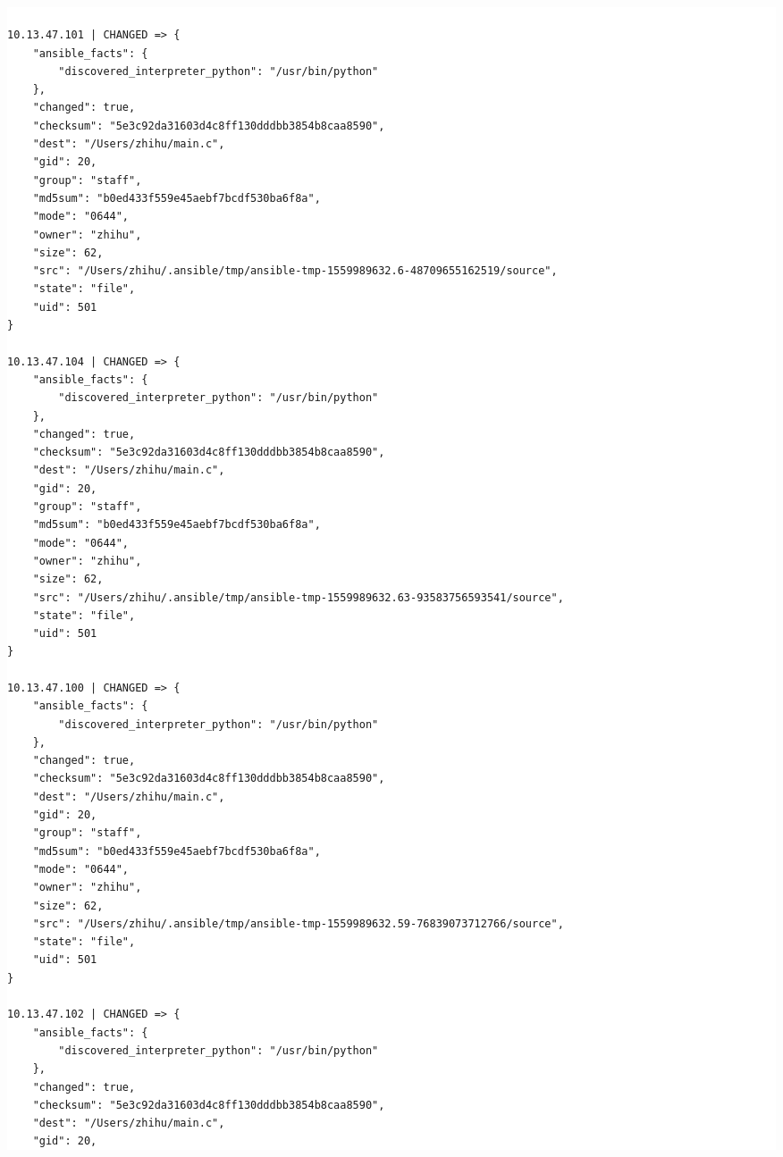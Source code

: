 ```shell

10.13.47.101 | CHANGED => {
    "ansible_facts": {
        "discovered_interpreter_python": "/usr/bin/python"
    },
    "changed": true,
    "checksum": "5e3c92da31603d4c8ff130dddbb3854b8caa8590",
    "dest": "/Users/zhihu/main.c",
    "gid": 20,
    "group": "staff",
    "md5sum": "b0ed433f559e45aebf7bcdf530ba6f8a",
    "mode": "0644",
    "owner": "zhihu",
    "size": 62,
    "src": "/Users/zhihu/.ansible/tmp/ansible-tmp-1559989632.6-48709655162519/source",
    "state": "file",
    "uid": 501
}

10.13.47.104 | CHANGED => {
    "ansible_facts": {
        "discovered_interpreter_python": "/usr/bin/python"
    },
    "changed": true,
    "checksum": "5e3c92da31603d4c8ff130dddbb3854b8caa8590",
    "dest": "/Users/zhihu/main.c",
    "gid": 20,
    "group": "staff",
    "md5sum": "b0ed433f559e45aebf7bcdf530ba6f8a",
    "mode": "0644",
    "owner": "zhihu",
    "size": 62,
    "src": "/Users/zhihu/.ansible/tmp/ansible-tmp-1559989632.63-93583756593541/source",
    "state": "file",
    "uid": 501
}

10.13.47.100 | CHANGED => {
    "ansible_facts": {
        "discovered_interpreter_python": "/usr/bin/python"
    },
    "changed": true,
    "checksum": "5e3c92da31603d4c8ff130dddbb3854b8caa8590",
    "dest": "/Users/zhihu/main.c",
    "gid": 20,
    "group": "staff",
    "md5sum": "b0ed433f559e45aebf7bcdf530ba6f8a",
    "mode": "0644",
    "owner": "zhihu",
    "size": 62,
    "src": "/Users/zhihu/.ansible/tmp/ansible-tmp-1559989632.59-76839073712766/source",
    "state": "file",
    "uid": 501
}

10.13.47.102 | CHANGED => {
    "ansible_facts": {
        "discovered_interpreter_python": "/usr/bin/python"
    },
    "changed": true,
    "checksum": "5e3c92da31603d4c8ff130dddbb3854b8caa8590",
    "dest": "/Users/zhihu/main.c",
    "gid": 20,
```
